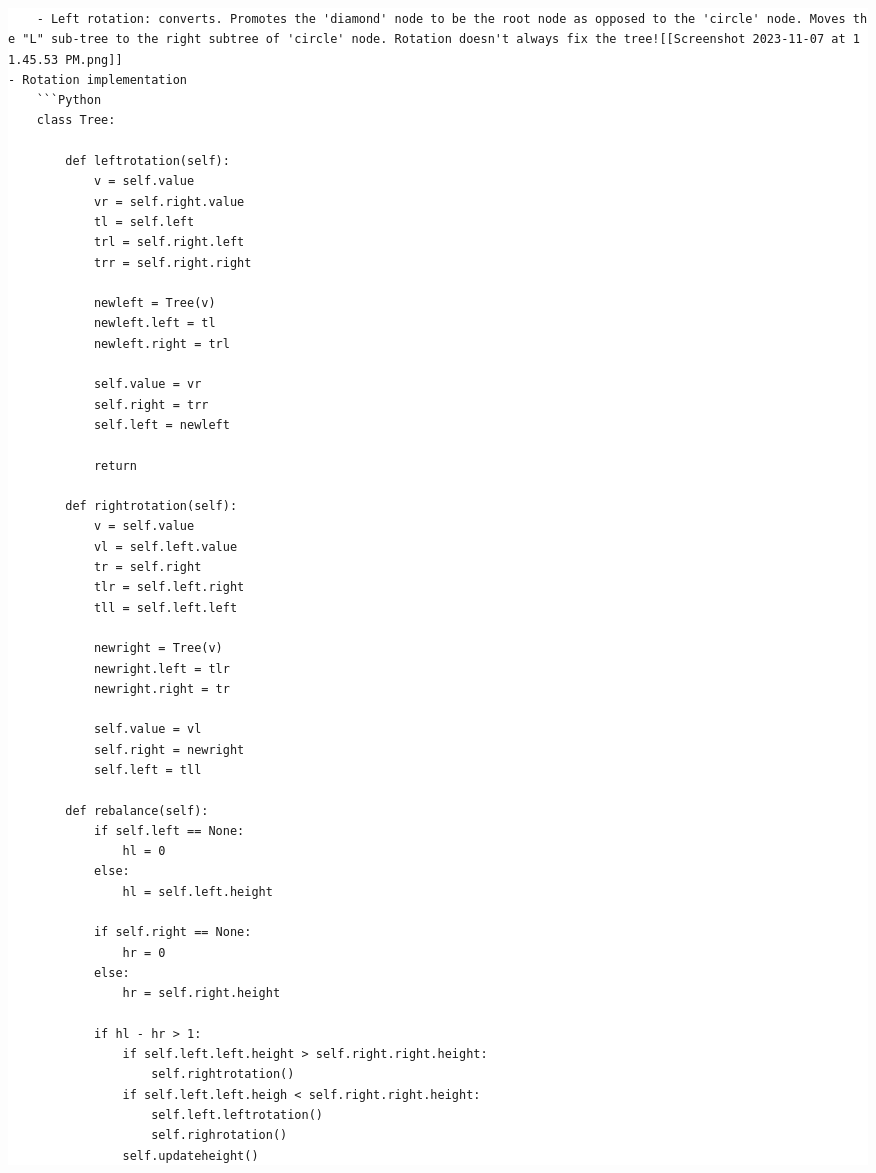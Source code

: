 		- Left rotation: converts. Promotes the 'diamond' node to be the root node as opposed to the 'circle' node. Moves the "L" sub-tree to the right subtree of 'circle' node. Rotation doesn't always fix the tree![[Screenshot 2023-11-07 at 11.45.53 PM.png]]
	- Rotation implementation
		```Python
		class Tree:
		
			def leftrotation(self):
				v = self.value
				vr = self.right.value
				tl = self.left
				trl = self.right.left
				trr = self.right.right
				
				newleft = Tree(v)
				newleft.left = tl
				newleft.right = trl
				
				self.value = vr
				self.right = trr
				self.left = newleft
				
				return
			
			def rightrotation(self):
				v = self.value
				vl = self.left.value
				tr = self.right
				tlr = self.left.right
				tll = self.left.left
				
				newright = Tree(v)
				newright.left = tlr
				newright.right = tr
				
				self.value = vl
				self.right = newright
				self.left = tll
			
			def rebalance(self):
				if self.left == None:
					hl = 0
				else:
					hl = self.left.height
				
				if self.right == None:
					hr = 0
				else:
					hr = self.right.height
				
				if hl - hr > 1:
					if self.left.left.height > self.right.right.height:
						self.rightrotation()
					if self.left.left.heigh < self.right.right.height:
						self.left.leftrotation()
						self.righrotation()
					self.updateheight()
				